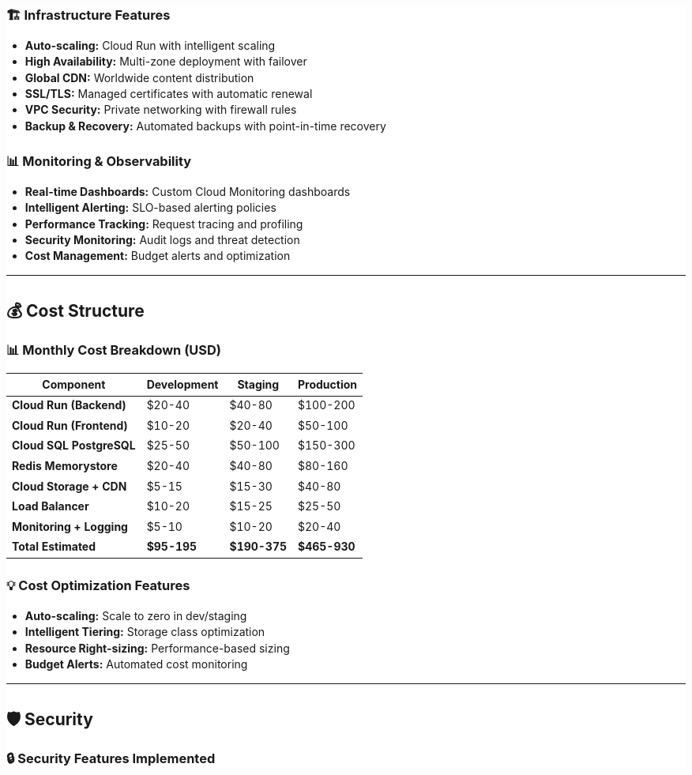 ### 🏗️ Infrastructure Features
- **Auto-scaling:** Cloud Run with intelligent scaling
- **High Availability:** Multi-zone deployment with failover
- **Global CDN:** Worldwide content distribution
- **SSL/TLS:** Managed certificates with automatic renewal
- **VPC Security:** Private networking with firewall rules
- **Backup & Recovery:** Automated backups with point-in-time recovery

### 📊 Monitoring & Observability
- **Real-time Dashboards:** Custom Cloud Monitoring dashboards
- **Intelligent Alerting:** SLO-based alerting policies
- **Performance Tracking:** Request tracing and profiling
- **Security Monitoring:** Audit logs and threat detection
- **Cost Management:** Budget alerts and optimization

---

## 💰 Cost Structure

### 📊 Monthly Cost Breakdown (USD)

| Component | Development | Staging | Production |
|-----------|-------------|---------|------------|
| **Cloud Run (Backend)** | $20-40 | $40-80 | $100-200 |
| **Cloud Run (Frontend)** | $10-20 | $20-40 | $50-100 |
| **Cloud SQL PostgreSQL** | $25-50 | $50-100 | $150-300 |
| **Redis Memorystore** | $20-40 | $40-80 | $80-160 |
| **Cloud Storage + CDN** | $5-15 | $15-30 | $40-80 |
| **Load Balancer** | $10-20 | $15-25 | $25-50 |
| **Monitoring + Logging** | $5-10 | $10-20 | $20-40 |
| **Total Estimated** | **$95-195** | **$190-375** | **$465-930** |

### 💡 Cost Optimization Features
- **Auto-scaling:** Scale to zero in dev/staging
- **Intelligent Tiering:** Storage class optimization
- **Resource Right-sizing:** Performance-based sizing
- **Budget Alerts:** Automated cost monitoring

---

## 🛡️ Security

### 🔒 Security Features Implemented
